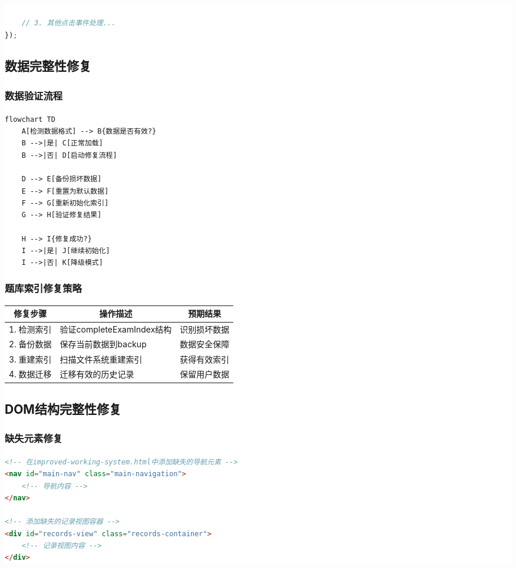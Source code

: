 ```javascript
    
    // 3. 其他点击事件处理...
});
```

## 数据完整性修复

### 数据验证流程

```mermaid
flowchart TD
    A[检测数据格式] --> B{数据是否有效?}
    B -->|是| C[正常加载]
    B -->|否| D[启动修复流程]
    
    D --> E[备份损坏数据]
    E --> F[重置为默认数据]
    F --> G[重新初始化索引]
    G --> H[验证修复结果]
    
    H --> I{修复成功?}
    I -->|是| J[继续初始化]
    I -->|否| K[降级模式]
```

### 题库索引修复策略

| 修复步骤 | 操作描述 | 预期结果 |
|---------|---------|---------|
| 1. 检测索引 | 验证completeExamIndex结构 | 识别损坏数据 |
| 2. 备份数据 | 保存当前数据到backup | 数据安全保障 |
| 3. 重建索引 | 扫描文件系统重建索引 | 获得有效索引 |
| 4. 数据迁移 | 迁移有效的历史记录 | 保留用户数据 |

## DOM结构完整性修复

### 缺失元素修复

```html
<!-- 在improved-working-system.html中添加缺失的导航元素 -->
<nav id="main-nav" class="main-navigation">
    <!-- 导航内容 -->
</nav>

<!-- 添加缺失的记录视图容器 -->
<div id="records-view" class="records-container">
    <!-- 记录视图内容 -->
</div>
```
